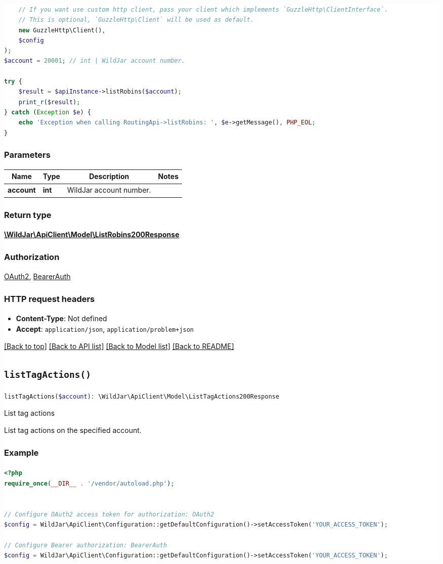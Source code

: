 ```php
    // If you want use custom http client, pass your client which implements `GuzzleHttp\ClientInterface`.
    // This is optional, `GuzzleHttp\Client` will be used as default.
    new GuzzleHttp\Client(),
    $config
);
$account = 20001; // int | WildJar account number.

try {
    $result = $apiInstance->listRobins($account);
    print_r($result);
} catch (Exception $e) {
    echo 'Exception when calling RoutingApi->listRobins: ', $e->getMessage(), PHP_EOL;
}
```

### Parameters

| Name | Type | Description  | Notes |
| ------------- | ------------- | ------------- | ------------- |
| **account** | **int**| WildJar account number. | |

### Return type

[**\WildJar\ApiClient\Model\ListRobins200Response**](../Model/ListRobins200Response.md)

### Authorization

[OAuth2](../../README.md#OAuth2), [BearerAuth](../../README.md#BearerAuth)

### HTTP request headers

- **Content-Type**: Not defined
- **Accept**: `application/json`, `application/problem+json`

[[Back to top]](#) [[Back to API list]](../../README.md#endpoints)
[[Back to Model list]](../../README.md#models)
[[Back to README]](../../README.md)

## `listTagActions()`

```php
listTagActions($account): \WildJar\ApiClient\Model\ListTagActions200Response
```

List tag actions

List tag actions on the specified account.

### Example

```php
<?php
require_once(__DIR__ . '/vendor/autoload.php');


// Configure OAuth2 access token for authorization: OAuth2
$config = WildJar\ApiClient\Configuration::getDefaultConfiguration()->setAccessToken('YOUR_ACCESS_TOKEN');

// Configure Bearer authorization: BearerAuth
$config = WildJar\ApiClient\Configuration::getDefaultConfiguration()->setAccessToken('YOUR_ACCESS_TOKEN');


```